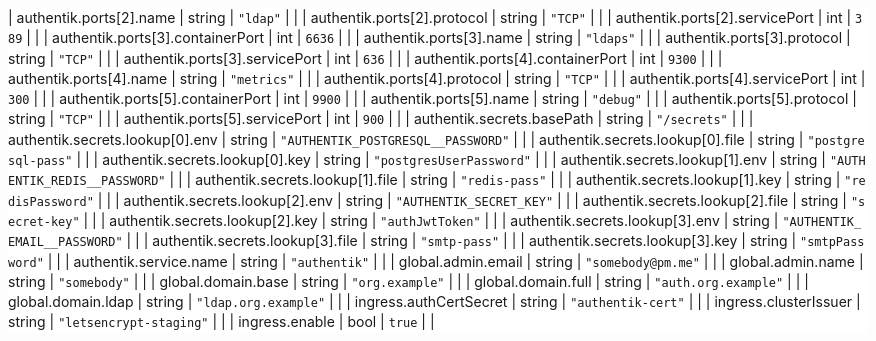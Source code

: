 | authentik.ports[2].name | string | `"ldap"` |  |
| authentik.ports[2].protocol | string | `"TCP"` |  |
| authentik.ports[2].servicePort | int | `389` |  |
| authentik.ports[3].containerPort | int | `6636` |  |
| authentik.ports[3].name | string | `"ldaps"` |  |
| authentik.ports[3].protocol | string | `"TCP"` |  |
| authentik.ports[3].servicePort | int | `636` |  |
| authentik.ports[4].containerPort | int | `9300` |  |
| authentik.ports[4].name | string | `"metrics"` |  |
| authentik.ports[4].protocol | string | `"TCP"` |  |
| authentik.ports[4].servicePort | int | `300` |  |
| authentik.ports[5].containerPort | int | `9900` |  |
| authentik.ports[5].name | string | `"debug"` |  |
| authentik.ports[5].protocol | string | `"TCP"` |  |
| authentik.ports[5].servicePort | int | `900` |  |
| authentik.secrets.basePath | string | `"/secrets"` |  |
| authentik.secrets.lookup[0].env | string | `"AUTHENTIK_POSTGRESQL__PASSWORD"` |  |
| authentik.secrets.lookup[0].file | string | `"postgresql-pass"` |  |
| authentik.secrets.lookup[0].key | string | `"postgresUserPassword"` |  |
| authentik.secrets.lookup[1].env | string | `"AUTHENTIK_REDIS__PASSWORD"` |  |
| authentik.secrets.lookup[1].file | string | `"redis-pass"` |  |
| authentik.secrets.lookup[1].key | string | `"redisPassword"` |  |
| authentik.secrets.lookup[2].env | string | `"AUTHENTIK_SECRET_KEY"` |  |
| authentik.secrets.lookup[2].file | string | `"secret-key"` |  |
| authentik.secrets.lookup[2].key | string | `"authJwtToken"` |  |
| authentik.secrets.lookup[3].env | string | `"AUTHENTIK_EMAIL__PASSWORD"` |  |
| authentik.secrets.lookup[3].file | string | `"smtp-pass"` |  |
| authentik.secrets.lookup[3].key | string | `"smtpPassword"` |  |
| authentik.service.name | string | `"authentik"` |  |
| global.admin.email | string | `"somebody@pm.me"` |  |
| global.admin.name | string | `"somebody"` |  |
| global.domain.base | string | `"org.example"` |  |
| global.domain.full | string | `"auth.org.example"` |  |
| global.domain.ldap | string | `"ldap.org.example"` |  |
| ingress.authCertSecret | string | `"authentik-cert"` |  |
| ingress.clusterIssuer | string | `"letsencrypt-staging"` |  |
| ingress.enable | bool | `true` |  |